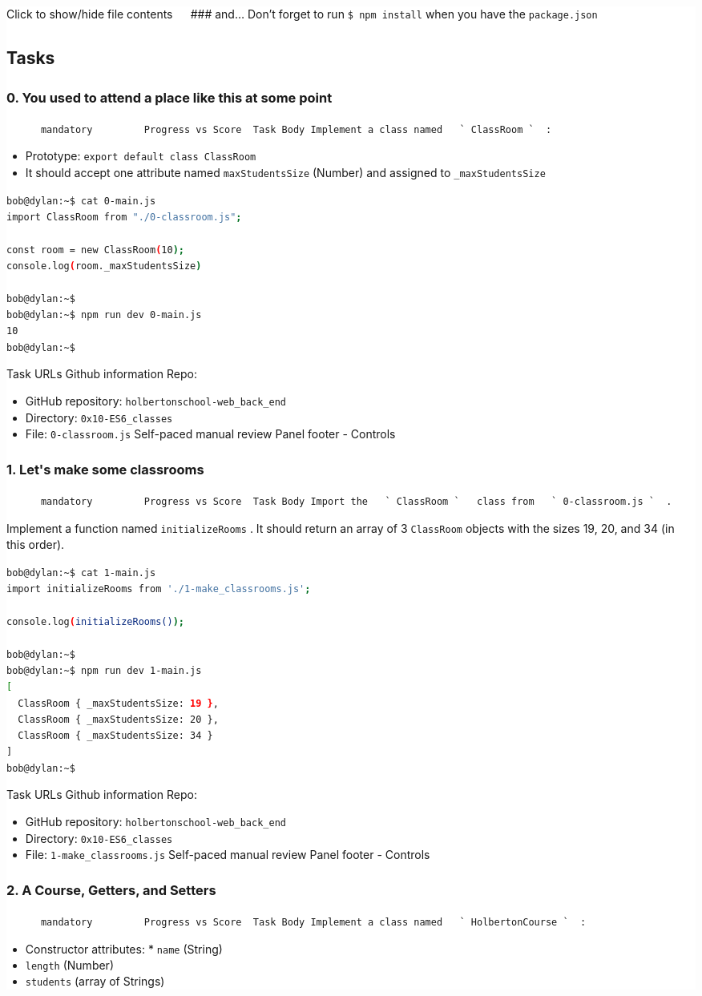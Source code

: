 Click to show/hide file contents `  ` ### and…
Don’t forget to run   ` $ npm install `   when you have the   ` package.json ` 
## Tasks
### 0. You used to attend a place like this at some point
          mandatory         Progress vs Score  Task Body Implement a class named   ` ClassRoom `  :
* Prototype:  ` export default class ClassRoom ` 
* It should accept one attribute named  ` maxStudentsSize `  (Number) and assigned to  ` _maxStudentsSize ` 
```bash
bob@dylan:~$ cat 0-main.js
import ClassRoom from "./0-classroom.js";

const room = new ClassRoom(10);
console.log(room._maxStudentsSize)

bob@dylan:~$ 
bob@dylan:~$ npm run dev 0-main.js 
10
bob@dylan:~$ 

```
 Task URLs  Github information Repo:
* GitHub repository:  ` holbertonschool-web_back_end ` 
* Directory:  ` 0x10-ES6_classes ` 
* File:  ` 0-classroom.js ` 
 Self-paced manual review  Panel footer - Controls 
### 1. Let's make some classrooms
          mandatory         Progress vs Score  Task Body Import the   ` ClassRoom `   class from   ` 0-classroom.js `  . 
Implement a function named   ` initializeRooms `  . It should return an array of 3   ` ClassRoom `   objects with the sizes 19, 20, and 34 (in this order).
```bash
bob@dylan:~$ cat 1-main.js
import initializeRooms from './1-make_classrooms.js';

console.log(initializeRooms());

bob@dylan:~$ 
bob@dylan:~$ npm run dev 1-main.js 
[
  ClassRoom { _maxStudentsSize: 19 },
  ClassRoom { _maxStudentsSize: 20 },
  ClassRoom { _maxStudentsSize: 34 }
]
bob@dylan:~$ 

```
 Task URLs  Github information Repo:
* GitHub repository:  ` holbertonschool-web_back_end ` 
* Directory:  ` 0x10-ES6_classes ` 
* File:  ` 1-make_classrooms.js ` 
 Self-paced manual review  Panel footer - Controls 
### 2. A Course, Getters, and Setters
          mandatory         Progress vs Score  Task Body Implement a class named   ` HolbertonCourse `  :
* Constructor attributes: *  ` name `  (String)
*  ` length `  (Number)
*  ` students `  (array of Strings)
